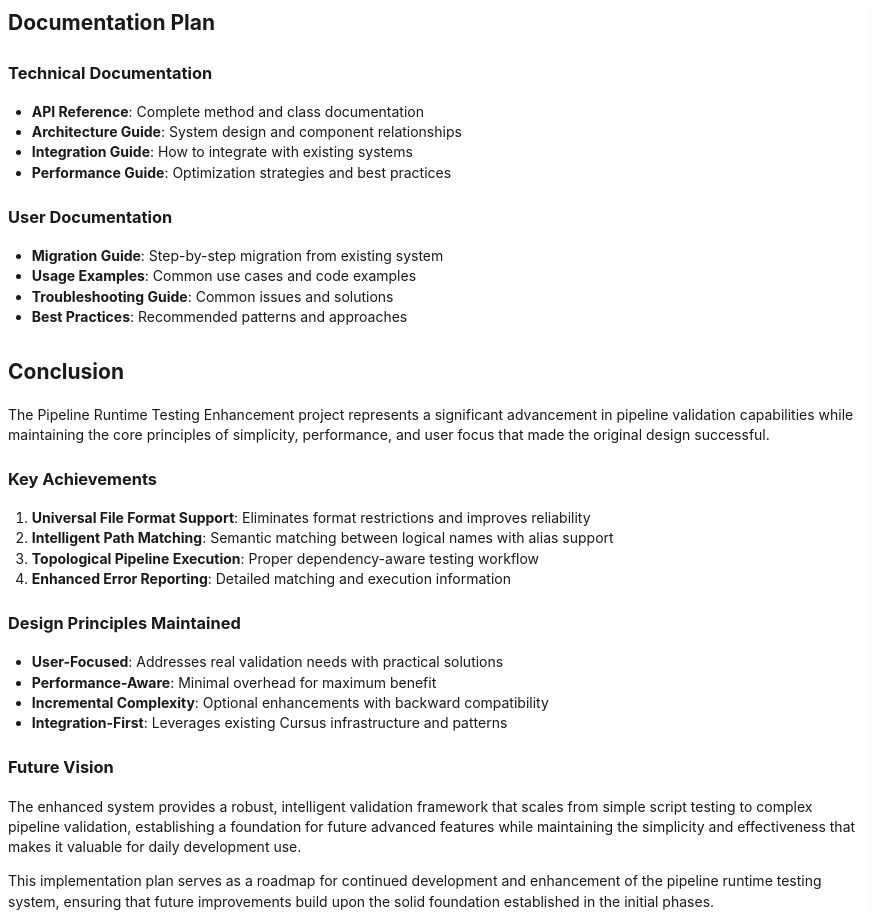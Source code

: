 ## Documentation Plan

### Technical Documentation
- **API Reference**: Complete method and class documentation
- **Architecture Guide**: System design and component relationships
- **Integration Guide**: How to integrate with existing systems
- **Performance Guide**: Optimization strategies and best practices

### User Documentation
- **Migration Guide**: Step-by-step migration from existing system
- **Usage Examples**: Common use cases and code examples
- **Troubleshooting Guide**: Common issues and solutions
- **Best Practices**: Recommended patterns and approaches

## Conclusion

The Pipeline Runtime Testing Enhancement project represents a significant advancement in pipeline validation capabilities while maintaining the core principles of simplicity, performance, and user focus that made the original design successful.

### Key Achievements
1. **Universal File Format Support**: Eliminates format restrictions and improves reliability
2. **Intelligent Path Matching**: Semantic matching between logical names with alias support
3. **Topological Pipeline Execution**: Proper dependency-aware testing workflow
4. **Enhanced Error Reporting**: Detailed matching and execution information

### Design Principles Maintained
- **User-Focused**: Addresses real validation needs with practical solutions
- **Performance-Aware**: Minimal overhead for maximum benefit
- **Incremental Complexity**: Optional enhancements with backward compatibility
- **Integration-First**: Leverages existing Cursus infrastructure and patterns

### Future Vision
The enhanced system provides a robust, intelligent validation framework that scales from simple script testing to complex pipeline validation, establishing a foundation for future advanced features while maintaining the simplicity and effectiveness that makes it valuable for daily development use.

This implementation plan serves as a roadmap for continued development and enhancement of the pipeline runtime testing system, ensuring that future improvements build upon the solid foundation established in the initial phases.
